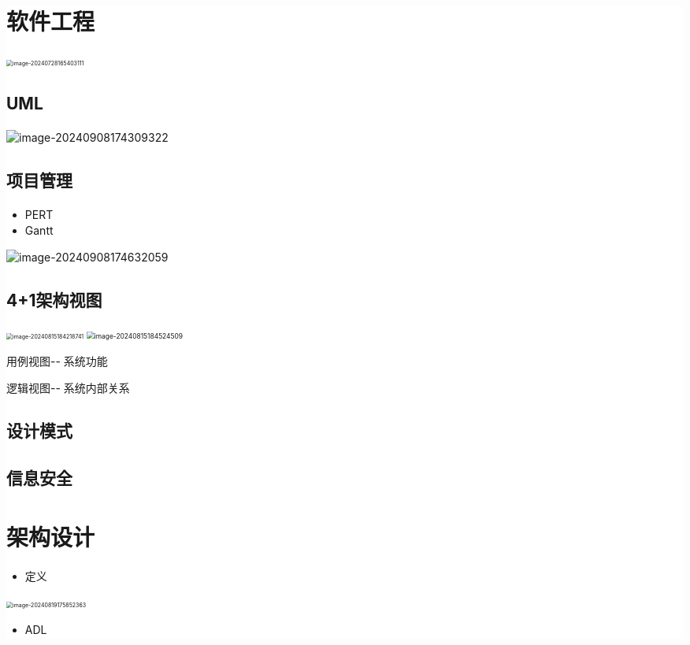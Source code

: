 





# 软件工程

<img src="img/image-20240728165403111.png" alt="image-20240728165403111" style="zoom:50%;" />

## UML

![image-20240908174309322](./img/image-20240908174309322.png)



## 项目管理



- PERT
- Gantt

![image-20240908174632059](./img/image-20240908174632059.png)



## 4+1架构视图

<img src="img/image-20240815184218741.png" alt="image-20240815184218741" style="zoom: 50%;" />

<img src="img/image-20240815184524509.png" alt="image-20240815184524509" style="zoom:60%;" />

用例视图-- 系统功能

逻辑视图-- 系统内部关系

## 设计模式





## 信息安全



# 架构设计

- 定义

<img src="./img/image-20240819175852363.png" alt="image-20240819175852363" style="zoom:50%;" />

- ADL
